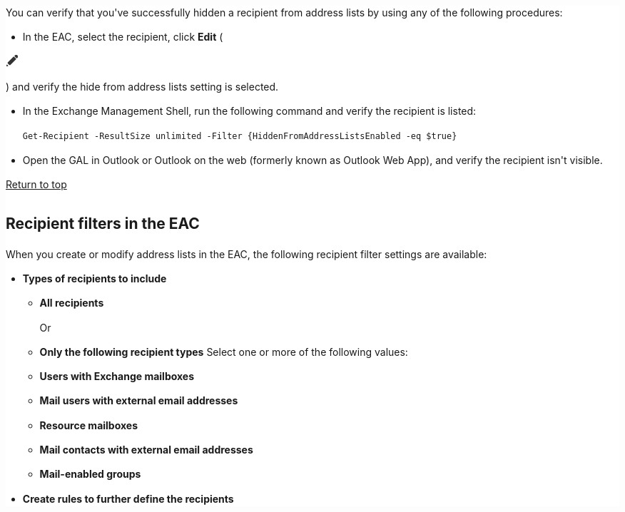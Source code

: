 You can verify that you've successfully hidden a recipient from address lists by using any of the following procedures:
  
    
    

- In the EAC, select the recipient, click **Edit** (
  
    
    
![Edit icon](images/ITPro_EAC_EditIcon.png)
  
    
    
) and verify the hide from address lists setting is selected.
    
  
- In the Exchange Management Shell, run the following command and verify the recipient is listed:
    
  ```
  Get-Recipient -ResultSize unlimited -Filter {HiddenFromAddressListsEnabled -eq $true}
  ```

- Open the GAL in Outlook or Outlook on the web (formerly known as Outlook Web App), and verify the recipient isn't visible.
    
  
 [Return to top](procedures-for-address-lists-in-exchange-2016.md#RTT)
  
    
    

## Recipient filters in the EAC
<a name="EAC_RecipientFilters"> </a>

When you create or modify address lists in the EAC, the following recipient filter settings are available:
  
    
    

- **Types of recipients to include**
    
  - **All recipients**
    
    Or
    
  
  - **Only the following recipient types** Select one or more of the following values:
    
  - **Users with Exchange mailboxes**
    
  
  - **Mail users with external email addresses**
    
  
  - **Resource mailboxes**
    
  
  - **Mail contacts with external email addresses**
    
  
  - **Mail-enabled groups**
    
  
- **Create rules to further define the recipients**
    